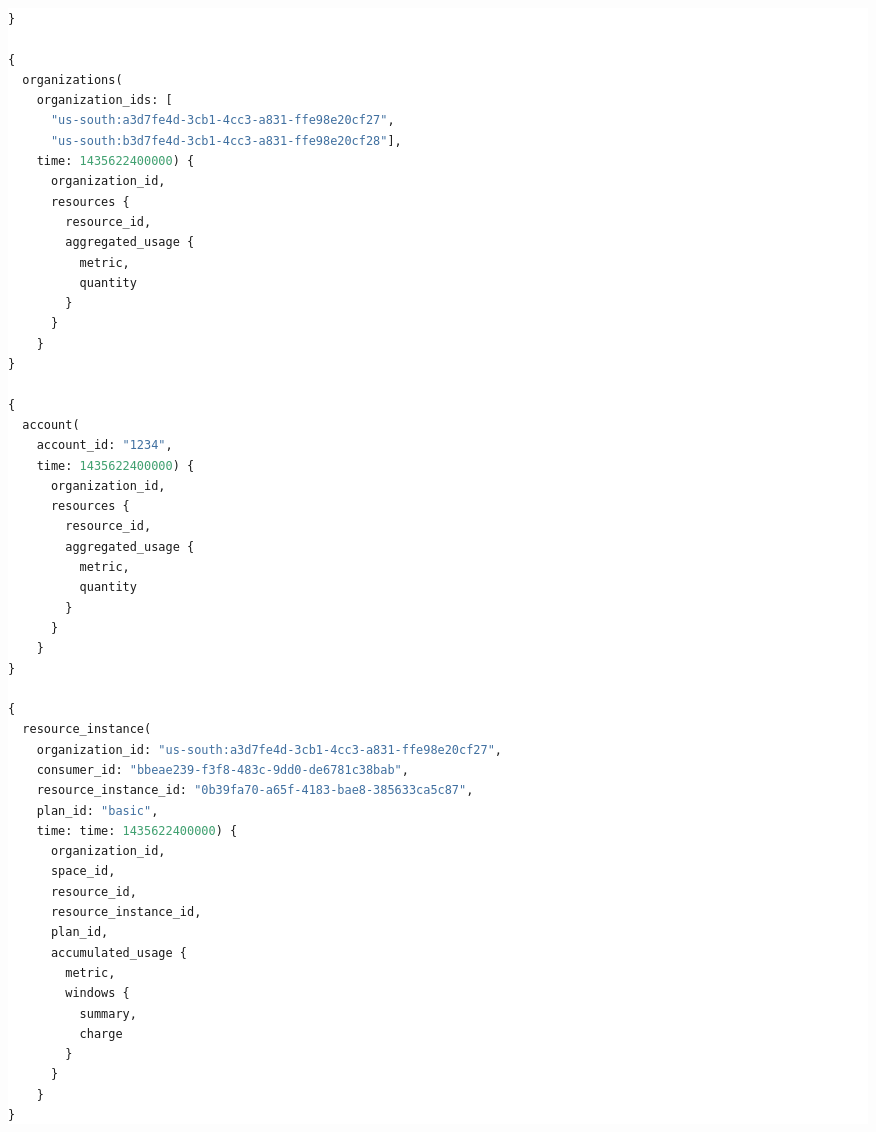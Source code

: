 ```graphql
}

{
  organizations(
    organization_ids: [
      "us-south:a3d7fe4d-3cb1-4cc3-a831-ffe98e20cf27",                                      
      "us-south:b3d7fe4d-3cb1-4cc3-a831-ffe98e20cf28"],
    time: 1435622400000) {
      organization_id,
      resources {
        resource_id,
        aggregated_usage {
          metric,
          quantity
        }
      }
    }
}

{
  account(
    account_id: "1234",
    time: 1435622400000) {
      organization_id,
      resources {
        resource_id,
        aggregated_usage {
          metric,
          quantity
        }
      }
    }
}

{
  resource_instance(
    organization_id: "us-south:a3d7fe4d-3cb1-4cc3-a831-ffe98e20cf27",
    consumer_id: "bbeae239-f3f8-483c-9dd0-de6781c38bab",
    resource_instance_id: "0b39fa70-a65f-4183-bae8-385633ca5c87",
    plan_id: "basic",
    time: time: 1435622400000) {
      organization_id,
      space_id,
      resource_id,
      resource_instance_id,
      plan_id,
      accumulated_usage {
        metric,
        windows {
          summary,
          charge
        }
      }
    }
}
```

